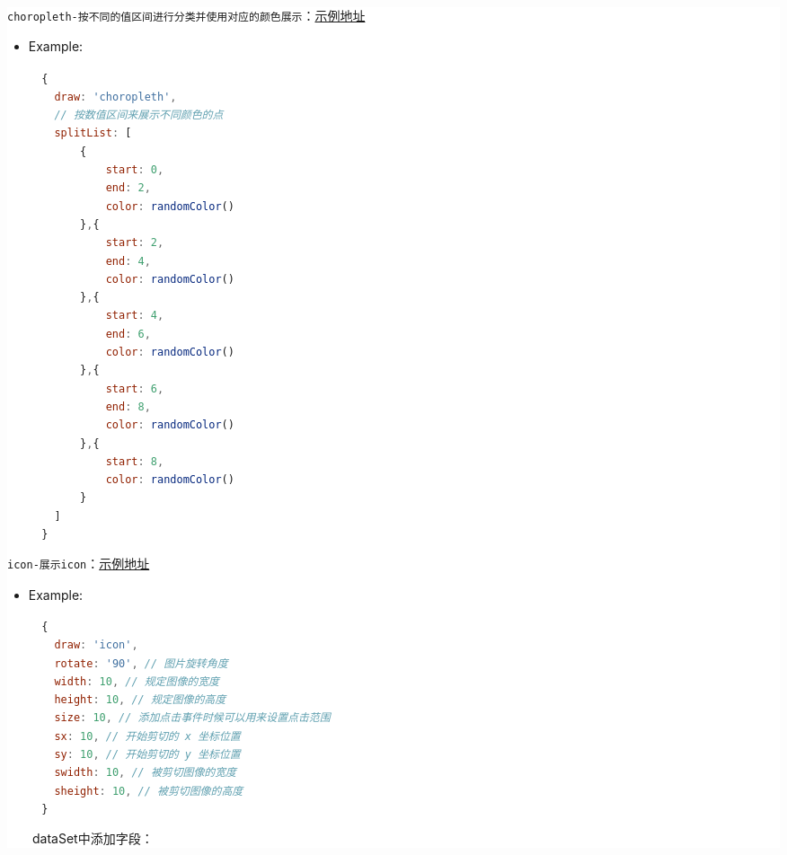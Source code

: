   ```javascript
  ```

`choropleth-按不同的值区间进行分类并使用对应的颜色展示`：<a target="_blank" href="http://mapv.baidu.com/examples/#baidu-map-point-choropleth.htm">示例地址</a>

* Example:
  ```javascript 
    {
      draw: 'choropleth',
      // 按数值区间来展示不同颜色的点
      splitList: [
          {
              start: 0,
              end: 2,
              color: randomColor()
          },{
              start: 2,
              end: 4,
              color: randomColor()
          },{
              start: 4,
              end: 6,
              color: randomColor()
          },{
              start: 6,
              end: 8,
              color: randomColor()
          },{
              start: 8,
              color: randomColor()
          }
      ]
    }
  ```

`icon-展示icon`：<a target="_blank" href="http://mapv.baidu.com/examples/#baidu-map-point-icon.html">示例地址</a>

* Example:
  ```javascript
    {
      draw: 'icon',
      rotate: '90', // 图片旋转角度
      width: 10, // 规定图像的宽度
      height: 10, // 规定图像的高度
      size: 10, // 添加点击事件时候可以用来设置点击范围
      sx: 10, // 开始剪切的 x 坐标位置
      sy: 10, // 开始剪切的 y 坐标位置
      swidth: 10, // 被剪切图像的宽度
      sheight: 10, // 被剪切图像的高度
    }
  ```

&ensp;&ensp;&ensp;&ensp;dataSet中添加字段：
